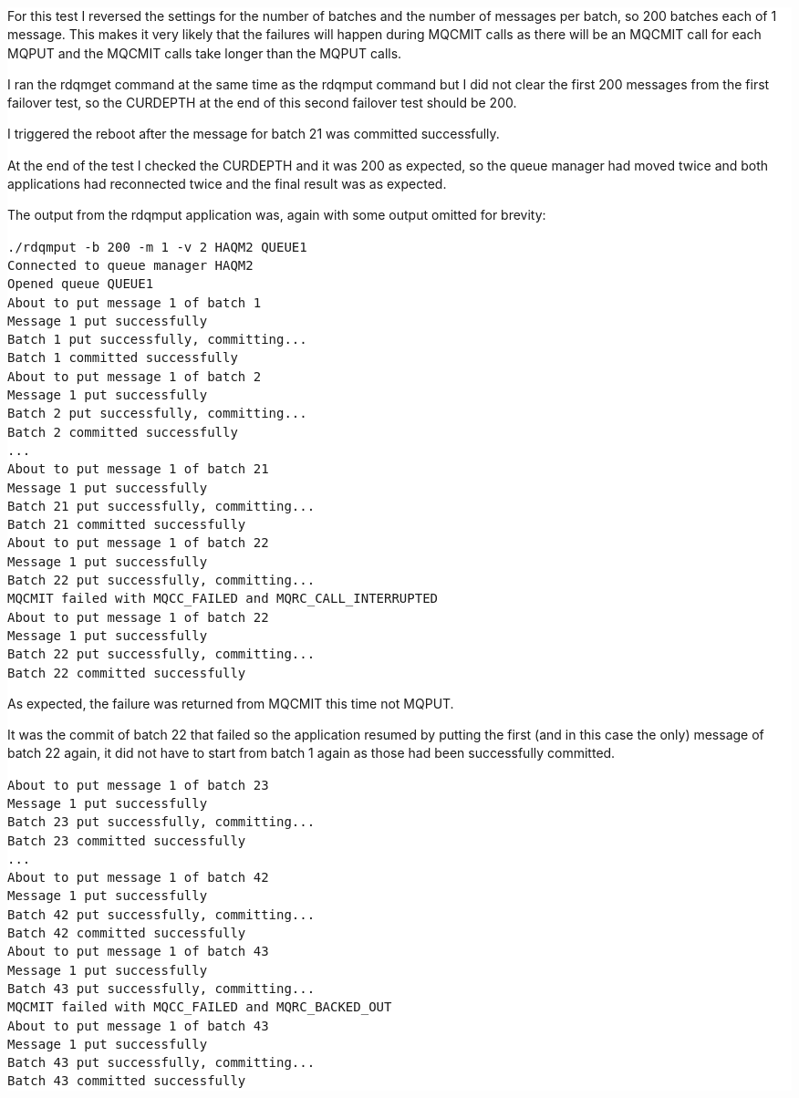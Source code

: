 For this test I reversed the settings for the number of batches and the number of messages per batch, so 200 batches each of 1 message. This makes it very likely that the failures will happen during MQCMIT calls as there will be an MQCMIT call for each MQPUT and the MQCMIT calls take longer than the MQPUT calls.

I ran the rdqmget command at the same time as the rdqmput command but I did not clear the first 200 messages from the first failover test, so the CURDEPTH at the end of this second failover test should be 200.

I triggered the reboot after the message for batch 21 was committed successfully.

At the end of the test I checked the CURDEPTH and it was 200 as expected, so the queue manager had moved twice and both applications had reconnected twice and the final result was as expected.

The output from the rdqmput application was, again with some output omitted for brevity:
<pre>
./rdqmput -b 200 -m 1 -v 2 HAQM2 QUEUE1
Connected to queue manager HAQM2
Opened queue QUEUE1
About to put message 1 of batch 1
Message 1 put successfully
Batch 1 put successfully, committing...
Batch 1 committed successfully
About to put message 1 of batch 2
Message 1 put successfully
Batch 2 put successfully, committing...
Batch 2 committed successfully
...
About to put message 1 of batch 21
Message 1 put successfully
Batch 21 put successfully, committing...
Batch 21 committed successfully
About to put message 1 of batch 22
Message 1 put successfully
Batch 22 put successfully, committing...
MQCMIT failed with MQCC_FAILED and MQRC_CALL_INTERRUPTED
About to put message 1 of batch 22
Message 1 put successfully
Batch 22 put successfully, committing...
Batch 22 committed successfully
</pre>

As expected, the failure was returned from MQCMIT this time not MQPUT.

It was the commit of batch 22 that failed so the application resumed by putting the first (and in this case the only) message of batch 22 again, it did not have to start from batch 1 again as those had been successfully committed.

<pre>
About to put message 1 of batch 23
Message 1 put successfully
Batch 23 put successfully, committing...
Batch 23 committed successfully
...
About to put message 1 of batch 42
Message 1 put successfully
Batch 42 put successfully, committing...
Batch 42 committed successfully
About to put message 1 of batch 43
Message 1 put successfully
Batch 43 put successfully, committing...
MQCMIT failed with MQCC_FAILED and MQRC_BACKED_OUT
About to put message 1 of batch 43
Message 1 put successfully
Batch 43 put successfully, committing...
Batch 43 committed successfully
</pre>
